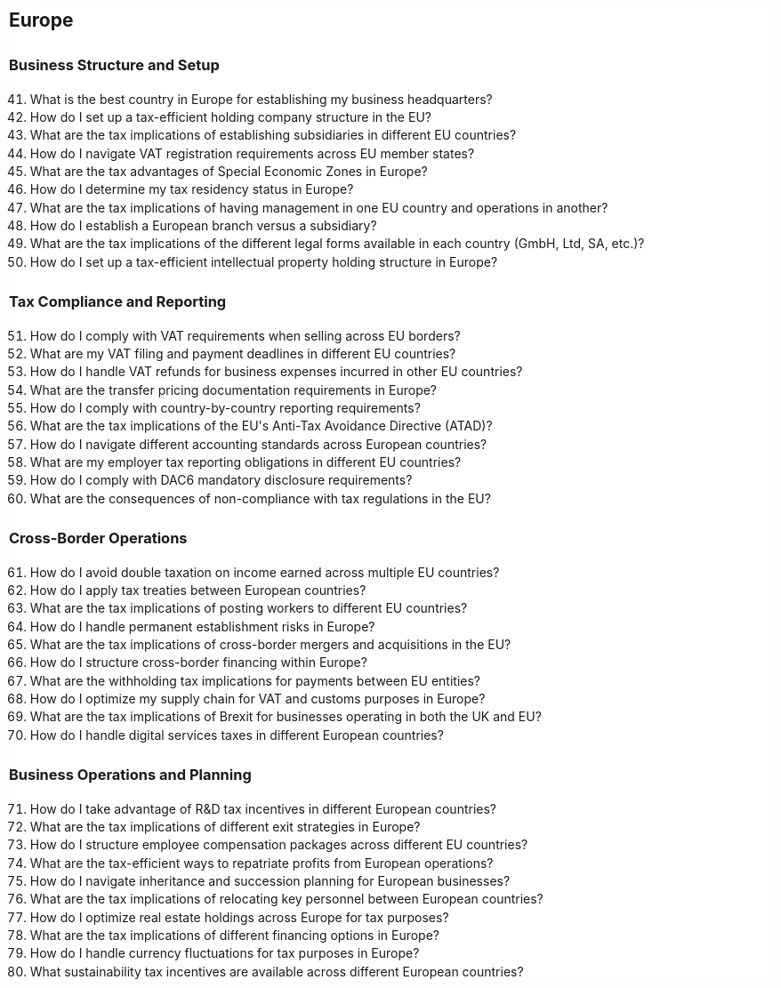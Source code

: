 ## Europe

### Business Structure and Setup
41. What is the best country in Europe for establishing my business headquarters?
42. How do I set up a tax-efficient holding company structure in the EU?
43. What are the tax implications of establishing subsidiaries in different EU countries?
44. How do I navigate VAT registration requirements across EU member states?
45. What are the tax advantages of Special Economic Zones in Europe?
46. How do I determine my tax residency status in Europe?
47. What are the tax implications of having management in one EU country and operations in another?
48. How do I establish a European branch versus a subsidiary?
49. What are the tax implications of the different legal forms available in each country (GmbH, Ltd, SA, etc.)?
50. How do I set up a tax-efficient intellectual property holding structure in Europe?

### Tax Compliance and Reporting
51. How do I comply with VAT requirements when selling across EU borders?
52. What are my VAT filing and payment deadlines in different EU countries?
53. How do I handle VAT refunds for business expenses incurred in other EU countries?
54. What are the transfer pricing documentation requirements in Europe?
55. How do I comply with country-by-country reporting requirements?
56. What are the tax implications of the EU's Anti-Tax Avoidance Directive (ATAD)?
57. How do I navigate different accounting standards across European countries?
58. What are my employer tax reporting obligations in different EU countries?
59. How do I comply with DAC6 mandatory disclosure requirements?
60. What are the consequences of non-compliance with tax regulations in the EU?

### Cross-Border Operations
61. How do I avoid double taxation on income earned across multiple EU countries?
62. How do I apply tax treaties between European countries?
63. What are the tax implications of posting workers to different EU countries?
64. How do I handle permanent establishment risks in Europe?
65. What are the tax implications of cross-border mergers and acquisitions in the EU?
66. How do I structure cross-border financing within Europe?
67. What are the withholding tax implications for payments between EU entities?
68. How do I optimize my supply chain for VAT and customs purposes in Europe?
69. What are the tax implications of Brexit for businesses operating in both the UK and EU?
70. How do I handle digital services taxes in different European countries?

### Business Operations and Planning
71. How do I take advantage of R&D tax incentives in different European countries?
72. What are the tax implications of different exit strategies in Europe?
73. How do I structure employee compensation packages across different EU countries?
74. What are the tax-efficient ways to repatriate profits from European operations?
75. How do I navigate inheritance and succession planning for European businesses?
76. What are the tax implications of relocating key personnel between European countries?
77. How do I optimize real estate holdings across Europe for tax purposes?
78. What are the tax implications of different financing options in Europe?
79. How do I handle currency fluctuations for tax purposes in Europe?
80. What sustainability tax incentives are available across different European countries?
